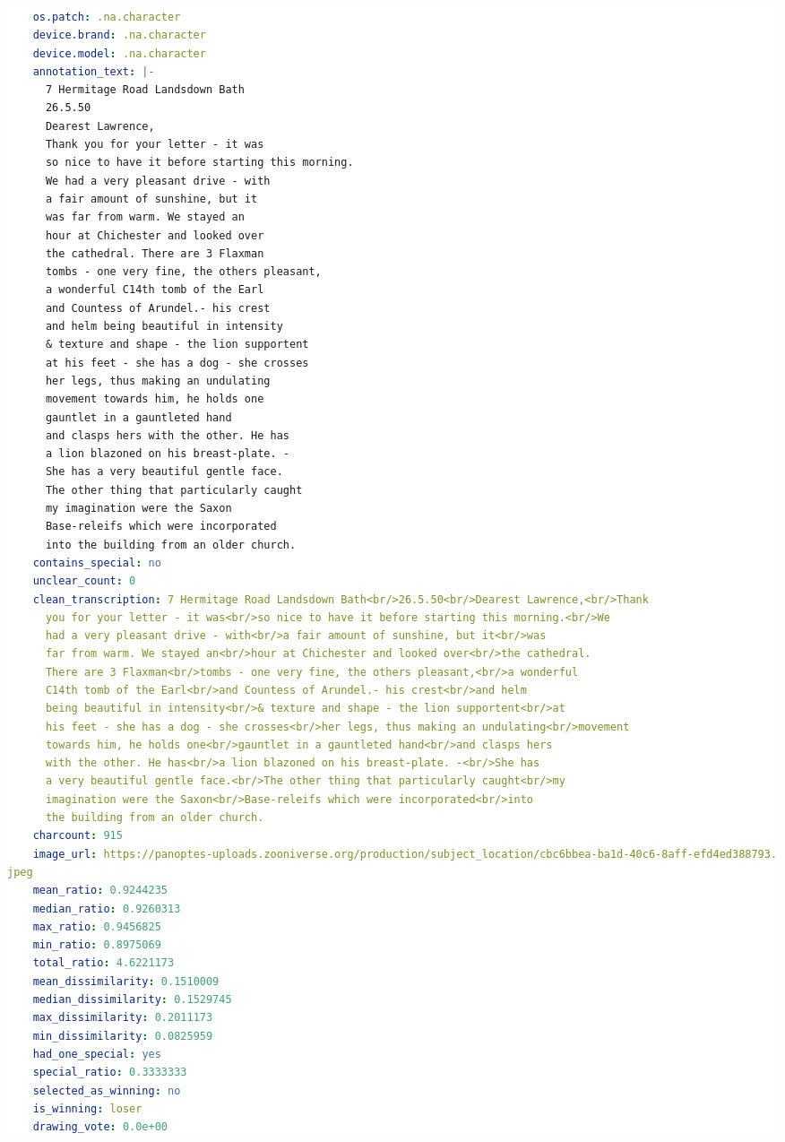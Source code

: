 ```yaml
    os.patch: .na.character
    device.brand: .na.character
    device.model: .na.character
    annotation_text: |-
      7 Hermitage Road Landsdown Bath
      26.5.50
      Dearest Lawrence,
      Thank you for your letter - it was
      so nice to have it before starting this morning.
      We had a very pleasant drive - with
      a fair amount of sunshine, but it
      was far from warm. We stayed an
      hour at Chichester and looked over
      the cathedral. There are 3 Flaxman
      tombs - one very fine, the others pleasant,
      a wonderful C14th tomb of the Earl
      and Countess of Arundel.- his crest
      and helm being beautiful in intensity
      & texture and shape - the lion supportent
      at his feet - she has a dog - she crosses
      her legs, thus making an undulating
      movement towards him, he holds one
      gauntlet in a gauntleted hand
      and clasps hers with the other. He has
      a lion blazoned on his breast-plate. -
      She has a very beautiful gentle face.
      The other thing that particularly caught
      my imagination were the Saxon
      Base-releifs which were incorporated
      into the building from an older church.
    contains_special: no
    unclear_count: 0
    clean_transcription: 7 Hermitage Road Landsdown Bath<br/>26.5.50<br/>Dearest Lawrence,<br/>Thank
      you for your letter - it was<br/>so nice to have it before starting this morning.<br/>We
      had a very pleasant drive - with<br/>a fair amount of sunshine, but it<br/>was
      far from warm. We stayed an<br/>hour at Chichester and looked over<br/>the cathedral.
      There are 3 Flaxman<br/>tombs - one very fine, the others pleasant,<br/>a wonderful
      C14th tomb of the Earl<br/>and Countess of Arundel.- his crest<br/>and helm
      being beautiful in intensity<br/>& texture and shape - the lion supportent<br/>at
      his feet - she has a dog - she crosses<br/>her legs, thus making an undulating<br/>movement
      towards him, he holds one<br/>gauntlet in a gauntleted hand<br/>and clasps hers
      with the other. He has<br/>a lion blazoned on his breast-plate. -<br/>She has
      a very beautiful gentle face.<br/>The other thing that particularly caught<br/>my
      imagination were the Saxon<br/>Base-releifs which were incorporated<br/>into
      the building from an older church.
    charcount: 915
    image_url: https://panoptes-uploads.zooniverse.org/production/subject_location/cbc6bbea-ba1d-40c6-8aff-efd4ed388793.jpeg
    mean_ratio: 0.9244235
    median_ratio: 0.9260313
    max_ratio: 0.9456825
    min_ratio: 0.8975069
    total_ratio: 4.6221173
    mean_dissimilarity: 0.1510009
    median_dissimilarity: 0.1529745
    max_dissimilarity: 0.2011173
    min_dissimilarity: 0.0825959
    had_one_special: yes
    special_ratio: 0.3333333
    selected_as_winning: no
    is_winning: loser
    drawing_vote: 0.0e+00
```